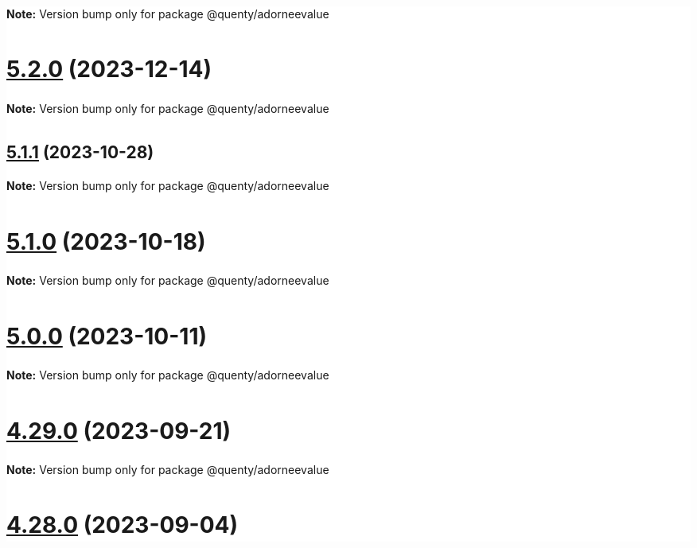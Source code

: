 **Note:** Version bump only for package @quenty/adorneevalue





# [5.2.0](https://github.com/Quenty/NevermoreEngine/compare/@quenty/adorneevalue@5.1.1...@quenty/adorneevalue@5.2.0) (2023-12-14)

**Note:** Version bump only for package @quenty/adorneevalue





## [5.1.1](https://github.com/Quenty/NevermoreEngine/compare/@quenty/adorneevalue@5.1.0...@quenty/adorneevalue@5.1.1) (2023-10-28)

**Note:** Version bump only for package @quenty/adorneevalue





# [5.1.0](https://github.com/Quenty/NevermoreEngine/compare/@quenty/adorneevalue@5.0.0...@quenty/adorneevalue@5.1.0) (2023-10-18)

**Note:** Version bump only for package @quenty/adorneevalue





# [5.0.0](https://github.com/Quenty/NevermoreEngine/compare/@quenty/adorneevalue@4.29.0...@quenty/adorneevalue@5.0.0) (2023-10-11)

**Note:** Version bump only for package @quenty/adorneevalue





# [4.29.0](https://github.com/Quenty/NevermoreEngine/compare/@quenty/adorneevalue@4.28.0...@quenty/adorneevalue@4.29.0) (2023-09-21)

**Note:** Version bump only for package @quenty/adorneevalue





# [4.28.0](https://github.com/Quenty/NevermoreEngine/compare/@quenty/adorneevalue@4.27.0...@quenty/adorneevalue@4.28.0) (2023-09-04)
